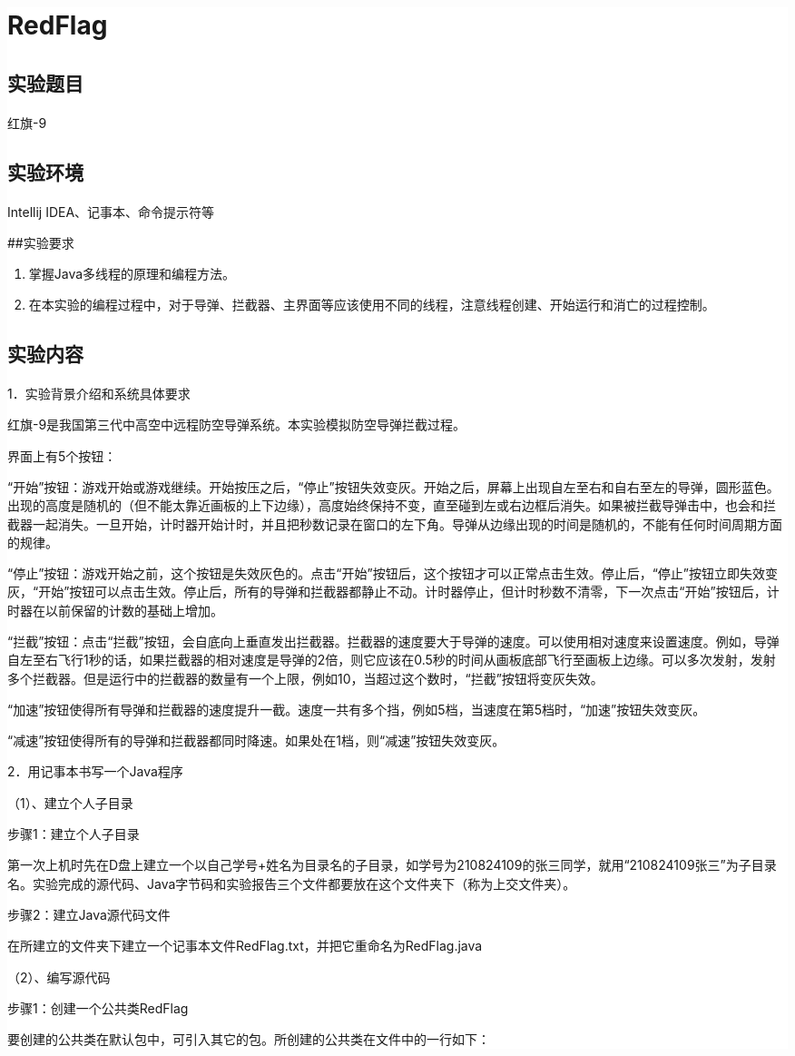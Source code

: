 # RedFlag
## 实验题目

红旗-9          

## 实验环境

Intellij IDEA、记事本、命令提示符等   

##实验要求

1. 掌握Java多线程的原理和编程方法。

2. 在本实验的编程过程中，对于导弹、拦截器、主界面等应该使用不同的线程，注意线程创建、开始运行和消亡的过程控制。

 

## 实验内容

1．实验背景介绍和系统具体要求

红旗-9是我国第三代中高空中远程防空导弹系统。本实验模拟防空导弹拦截过程。

界面上有5个按钮：

“开始”按钮：游戏开始或游戏继续。开始按压之后，“停止”按钮失效变灰。开始之后，屏幕上出现自左至右和自右至左的导弹，圆形蓝色。出现的高度是随机的（但不能太靠近画板的上下边缘），高度始终保持不变，直至碰到左或右边框后消失。如果被拦截导弹击中，也会和拦截器一起消失。一旦开始，计时器开始计时，并且把秒数记录在窗口的左下角。导弹从边缘出现的时间是随机的，不能有任何时间周期方面的规律。

“停止”按钮：游戏开始之前，这个按钮是失效灰色的。点击“开始”按钮后，这个按钮才可以正常点击生效。停止后，“停止”按钮立即失效变灰，“开始”按钮可以点击生效。停止后，所有的导弹和拦截器都静止不动。计时器停止，但计时秒数不清零，下一次点击“开始”按钮后，计时器在以前保留的计数的基础上增加。

“拦截”按钮：点击“拦截”按钮，会自底向上垂直发出拦截器。拦截器的速度要大于导弹的速度。可以使用相对速度来设置速度。例如，导弹自左至右飞行1秒的话，如果拦截器的相对速度是导弹的2倍，则它应该在0.5秒的时间从画板底部飞行至画板上边缘。可以多次发射，发射多个拦截器。但是运行中的拦截器的数量有一个上限，例如10，当超过这个数时，“拦截”按钮将变灰失效。

“加速”按钮使得所有导弹和拦截器的速度提升一截。速度一共有多个挡，例如5档，当速度在第5档时，“加速”按钮失效变灰。

“减速”按钮使得所有的导弹和拦截器都同时降速。如果处在1档，则“减速”按钮失效变灰。

 

2．用记事本书写一个Java程序

（1）、建立个人子目录

步骤1：建立个人子目录

第一次上机时先在D盘上建立一个以自己学号+姓名为目录名的子目录，如学号为210824109的张三同学，就用“210824109张三”为子目录名。实验完成的源代码、Java字节码和实验报告三个文件都要放在这个文件夹下（称为上交文件夹）。

 

步骤2：建立Java源代码文件

在所建立的文件夹下建立一个记事本文件RedFlag.txt，并把它重命名为RedFlag.java

（2）、编写源代码

步骤1：创建一个公共类RedFlag

要创建的公共类在默认包中，可引入其它的包。所创建的公共类在文件中的一行如下：

